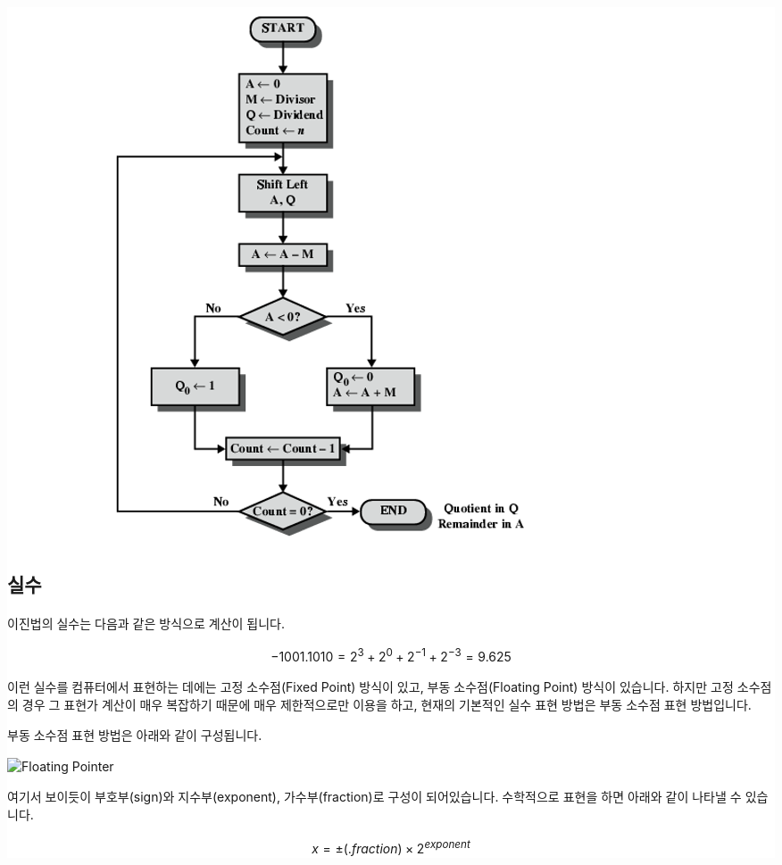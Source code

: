 ![DIV_ALGO](/assets/img/res/2018-CompArch/AL/DIV_ALGO.png)

## 실수

이진법의 실수는 다음과 같은 방식으로 계산이 됩니다.

$$
-1001.1010 = 2^3 + 2^0 + 2^{-1} + 2^{-3} = 9.625
$$

이런 실수를 컴퓨터에서 표현하는 데에는 고정 소수점(Fixed Point) 방식이 있고, 부동 소수점(Floating Point) 방식이 있습니다. 하지만 고정 소수점의 경우 그 표현가 계산이 매우 복잡하기 때문에 매우 제한적으로만 이용을 하고, 현재의 기본적인 실수 표현 방법은 부동 소수점 표현 방법입니다.

부동 소수점 표현 방법은 아래와 같이 구성됩니다.

![Floating Pointer](https://upload.wikimedia.org/wikipedia/commons/d/d2/Float_example.svg)

여기서 보이듯이 부호부(sign)와 지수부(exponent), 가수부(fraction)로 구성이 되어있습니다. 수학적으로 표현을 하면 아래와 같이 나타낼 수 있습니다.

$$
x = \pm(.fraction) \times 2^{exponent}
$$

